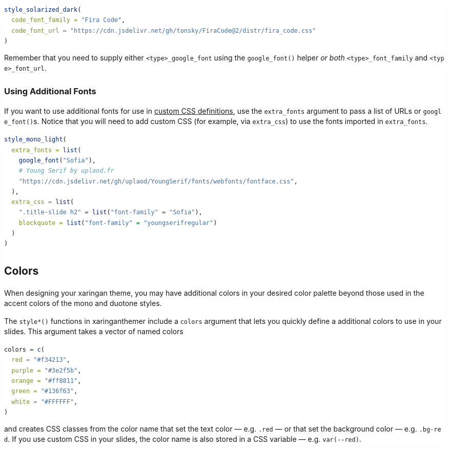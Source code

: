 ``` r
style_solarized_dark(
  code_font_family = "Fira Code",
  code_font_url = "https://cdn.jsdelivr.net/gh/tonsky/FiraCode@2/distr/fira_code.css"
)
```

Remember that you need to supply either `<type>_google_font` using the
`google_font()` helper *or both* `<type>_font_family` and
`<type>_font_url`.

### Using Additional Fonts

If you want to use additional fonts for use in [custom CSS
definitions](#adding-custom-css), use the `extra_fonts` argument to pass
a list of URLs or `google_font()`s. Notice that you will need to add
custom CSS (for example, via `extra_css`) to use the fonts imported in
`extra_fonts`.

``` r
style_mono_light(
  extra_fonts = list(
    google_font("Sofia"),
    # Young Serif by uplaod.fr
    "https://cdn.jsdelivr.net/gh/uplaod/YoungSerif/fonts/webfonts/fontface.css",
  ),
  extra_css = list(
    ".title-slide h2" = list("font-family" = "Sofia"),
    blockquote = list("font-family" = "youngserifregular")
  )
)
```

## Colors

When designing your xaringan theme, you may have additional colors in
your desired color palette beyond those used in the accent colors of the
mono and duotone styles.

The `style*()` functions in xaringanthemer include a `colors` argument
that lets you quickly define a additional colors to use in your slides.
This argument takes a vector of named colors

``` r
colors = c(
  red = "#f34213",
  purple = "#3e2f5b",
  orange = "#ff8811",
  green = "#136f63",
  white = "#FFFFFF",
)
```

and creates CSS classes from the color name that set the text color —
e.g. `.red` — or that set the background color — e.g. `.bg-red`. If you
use custom CSS in your slides, the color name is also stored in a CSS
variable — e.g. `var(--red)`.
